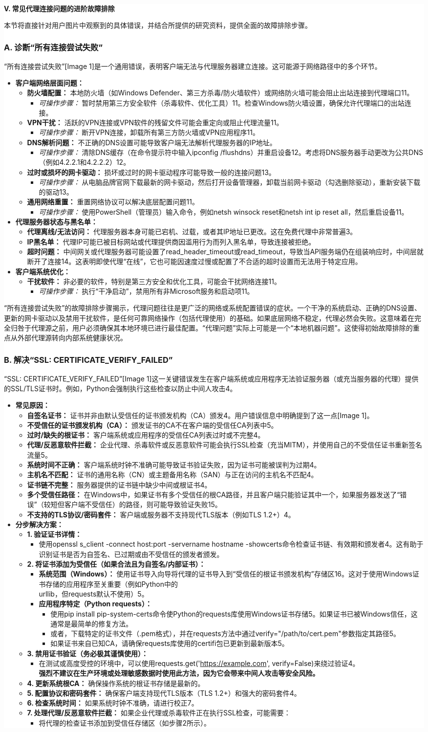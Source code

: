 **V. 常见代理连接问题的进阶故障排除**

本节将直接针对用户图片中观察到的具体错误，并结合所提供的研究资料，提供全面的故障排除步骤。

### **A. 诊断“所有连接尝试失败”**

“所有连接尝试失败”\[Image 1\]是一个通用错误，表明客户端无法与代理服务器建立连接。这可能源于网络路径中的多个环节。

* **客户端网络层面问题：**  
  * **防火墙配置：** 本地防火墙（如Windows Defender、第三方杀毒/防火墙软件）或网络防火墙可能会阻止出站连接到代理端口11。  
    * *可操作步骤：* 暂时禁用第三方安全软件（杀毒软件、优化工具）11。检查Windows防火墙设置，确保允许代理端口的出站连接。  
  * **VPN干扰：** 活跃的VPN连接或VPN软件的残留文件可能会重定向或阻止代理流量11。  
    * *可操作步骤：* 断开VPN连接，卸载所有第三方防火墙或VPN应用程序11。  
  * **DNS解析问题：** 不正确的DNS设置可能导致客户端无法解析代理服务器的IP地址。  
    * *可操作步骤：* 清除DNS缓存（在命令提示符中输入ipconfig /flushdns）并重启设备12。考虑将DNS服务器手动更改为公共DNS（例如4.2.2.1和4.2.2.2）12。  
  * **过时或损坏的网卡驱动：** 损坏或过时的网卡驱动程序可能导致一般的连接问题13。  
    * *可操作步骤：* 从电脑品牌官网下载最新的网卡驱动，然后打开设备管理器，卸载当前网卡驱动（勾选删除驱动），重新安装下载的驱动13。  
  * **通用网络重置：** 重置网络协议可以解决底层配置问题11。  
    * *可操作步骤：* 使用PowerShell（管理员）输入命令，例如netsh winsock reset和netsh int ip reset all，然后重启设备11。  
* **代理服务器状态与黑名单：**  
  * **代理离线/无法访问：** 代理服务器本身可能已宕机、过载，或者其IP地址已更改。这在免费代理中非常普遍3。  
  * **IP黑名单：** 代理IP可能已被目标网站或代理提供商因滥用行为而列入黑名单，导致连接被拒绝。  
  * **超时问题：** 中间网关或代理服务器可能设置了read\_header\_timeout或read\_timeout，导致当API服务端仍在组装响应时，中间层就断开了连接14。这表明即使代理“在线”，它也可能因速度过慢或配置了不合适的超时设置而无法用于特定应用。  
* **客户端系统优化：**  
  * **干扰软件：** 非必要的软件，特别是第三方安全和优化工具，可能会干扰网络连接11。  
    * *可操作步骤：* 执行“干净启动”，禁用所有非Microsoft服务和启动项11。

“所有连接尝试失败”的故障排除步骤揭示，代理问题往往是更广泛的网络或系统配置错误的症状。一个干净的系统启动、正确的DNS设置、更新的网卡驱动以及禁用干扰软件，是任何可靠网络操作（包括代理使用）的基础。如果底层网络不稳定，代理必然会失败。这意味着在完全归咎于代理源之前，用户必须确保其本地环境已进行最佳配置。“代理问题”实际上可能是一个“本地机器问题”。这使得初始故障排除的重点从外部代理源转向内部系统健康状况。

### **B. 解决“SSL: CERTIFICATE\_VERIFY\_FAILED”**

“SSL: CERTIFICATE\_VERIFY\_FAILED”\[Image 1\]这一关键错误发生在客户端系统或应用程序无法验证服务器（或充当服务器的代理）提供的SSL/TLS证书时。例如，Python会强制执行这些检查以防止中间人攻击4。

* **常见原因：**  
  * **自签名证书：** 证书并非由默认受信任的证书颁发机构（CA）颁发4。用户错误信息中明确提到了这一点\[Image 1\]。  
  * **不受信任的证书颁发机构（CA）：** 颁发证书的CA不在客户端的受信任CA列表中5。  
  * **过时/缺失的根证书：** 客户端系统或应用程序的受信任CA列表过时或不完整4。  
  * **代理/反恶意软件拦截：** 企业代理、杀毒软件或反恶意软件可能会执行SSL检查（充当MITM），并使用自己的不受信任证书重新签名流量5。  
  * **系统时间不正确：** 客户端系统时钟不准确可能导致证书验证失败，因为证书可能被误判为过期4。  
  * **主机名不匹配：** 证书的通用名称（CN）或主题备用名称（SAN）与正在访问的主机名不匹配4。  
  * **证书链不完整：** 服务器提供的证书链中缺少中间或根证书4。  
  * **多个受信任路径：** 在Windows中，如果证书有多个受信任的根CA路径，并且客户端只能验证其中一个，如果服务器发送了“错误”（较短但客户端不受信任）的路径，则可能导致验证失败15。  
  * **不支持的TLS协议/密码套件：** 客户端或服务器不支持现代TLS版本（例如TLS 1.2+）4。  
* **分步解决方案：**  
  * **1\. 验证证书详情：**  
    * 使用openssl s\_client \-connect host:port \-servername hostname \-showcerts命令检查证书链、有效期和颁发者4。这有助于识别证书是否为自签名、已过期或由不受信任的颁发者颁发。  
  * **2\. 将证书添加为受信任（如果合法且为自签名/内部证书）：**  
    * **系统范围（Windows）：** 使用证书导入向导将代理的证书导入到“受信任的根证书颁发机构”存储区16。这对于使用Windows证书存储的应用程序至关重要（例如Python中的  
      urllib，但requests默认不使用）5。  
    * **应用程序特定（Python requests）：**  
      * 使用pip install pip-system-certs命令使Python的requests库使用Windows证书存储5。如果证书已被Windows信任，这通常是最简单的修复方法。  
      * 或者，下载特定的证书文件（.pem格式），并在requests方法中通过verify="/path/to/cert.pem"参数指定其路径5。  
      * 如果证书来自已知CA，请确保requests库使用的certifi包已更新到最新版本5。  
  * **3\. 禁用证书验证（务必极其谨慎使用）：**  
    * 在测试或高度受控的环境中，可以使用requests.get('https://example.com', verify=False)来绕过验证4。  
      **强烈不建议在生产环境或处理敏感数据时使用此方法，因为它会带来中间人攻击等安全风险。**  
  * **4\. 更新系统根CA：** 确保操作系统的根证书存储是最新的。  
  * **5\. 配置协议和密码套件：** 确保客户端支持现代TLS版本（TLS 1.2+）和强大的密码套件4。  
  * **6\. 检查系统时间：** 如果系统时钟不准确，请进行校正7。  
  * **7\. 处理代理/反恶意软件拦截：** 如果企业代理或杀毒软件正在执行SSL检查，可能需要：  
    * 将代理的检查证书添加到受信任存储区（如步骤2所示）。  